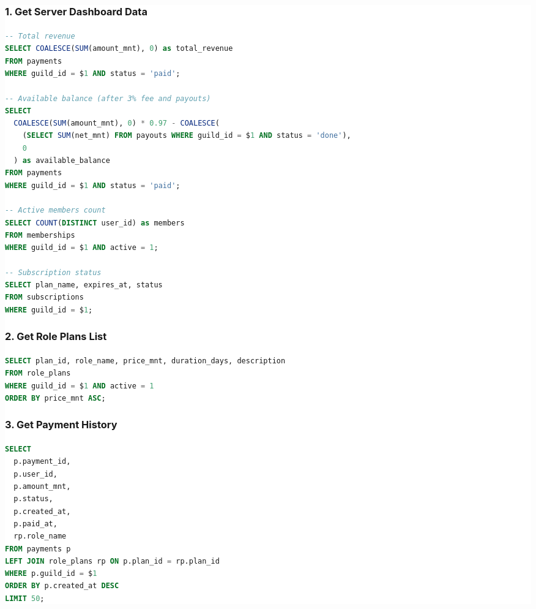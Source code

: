 ### 1. Get Server Dashboard Data
```sql
-- Total revenue
SELECT COALESCE(SUM(amount_mnt), 0) as total_revenue
FROM payments
WHERE guild_id = $1 AND status = 'paid';

-- Available balance (after 3% fee and payouts)
SELECT 
  COALESCE(SUM(amount_mnt), 0) * 0.97 - COALESCE(
    (SELECT SUM(net_mnt) FROM payouts WHERE guild_id = $1 AND status = 'done'), 
    0
  ) as available_balance
FROM payments
WHERE guild_id = $1 AND status = 'paid';

-- Active members count
SELECT COUNT(DISTINCT user_id) as members
FROM memberships
WHERE guild_id = $1 AND active = 1;

-- Subscription status
SELECT plan_name, expires_at, status
FROM subscriptions
WHERE guild_id = $1;
```

### 2. Get Role Plans List
```sql
SELECT plan_id, role_name, price_mnt, duration_days, description
FROM role_plans
WHERE guild_id = $1 AND active = 1
ORDER BY price_mnt ASC;
```

### 3. Get Payment History
```sql
SELECT 
  p.payment_id,
  p.user_id,
  p.amount_mnt,
  p.status,
  p.created_at,
  p.paid_at,
  rp.role_name
FROM payments p
LEFT JOIN role_plans rp ON p.plan_id = rp.plan_id
WHERE p.guild_id = $1
ORDER BY p.created_at DESC
LIMIT 50;
```
